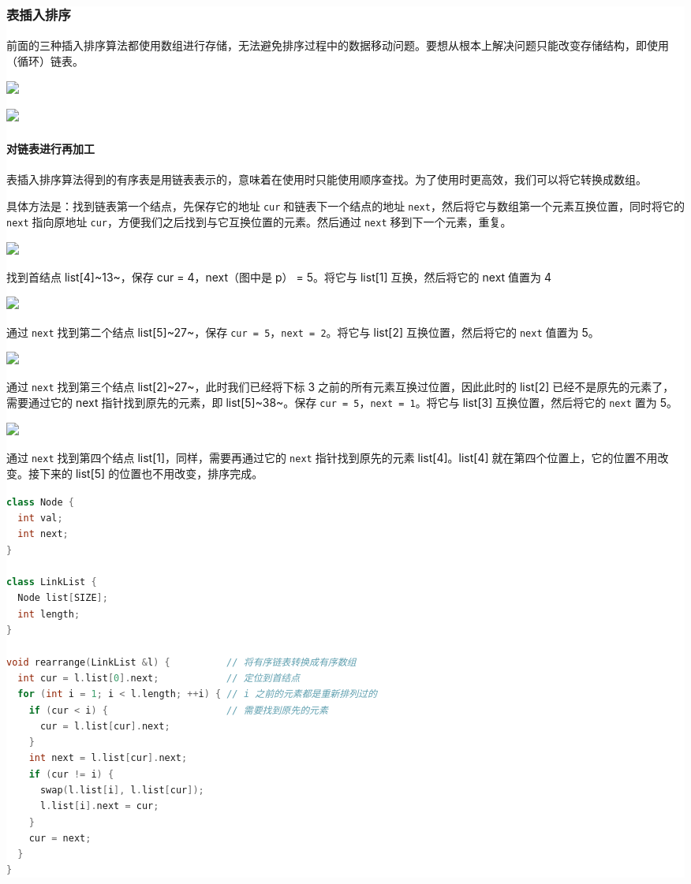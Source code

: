 ### 表插入排序

前面的三种插入排序算法都使用数组进行存储，无法避免排序过程中的数据移动问题。要想从根本上解决问题只能改变存储结构，即使用（循环）链表。

![](http://c.biancheng.net/uploads/allimg/190427/104F56053-4.png)

![](http://c.biancheng.net/uploads/allimg/190427/104F52333-5.png)

#### 对链表进行再加工

表插入排序算法得到的有序表是用链表表示的，意味着在使用时只能使用顺序查找。为了使用时更高效，我们可以将它转换成数组。

具体方法是：找到链表第一个结点，先保存它的地址 `cur` 和链表下一个结点的地址 `next`，然后将它与数组第一个元素互换位置，同时将它的 `next` 指向原地址 `cur`，方便我们之后找到与它互换位置的元素。然后通过 `next` 移到下一个元素，重复。

![](http://c.biancheng.net/uploads/allimg/190427/104F511C-6.png)

找到首结点 list[4]~13~，保存 cur = 4，next（图中是 p） = 5。将它与 list[1] 互换，然后将它的 next 值置为 4

![](http://c.biancheng.net/uploads/allimg/190427/104F5O45-7.png)

通过 `next` 找到第二个结点 list[5]~27~，保存 `cur = 5`，`next = 2`。将它与 list[2] 互换位置，然后将它的 `next` 值置为 5。

![](http://c.biancheng.net/uploads/allimg/190427/104F54Z8-8.png)

通过 `next` 找到第三个结点 list[2]~27~，此时我们已经将下标 3 之前的所有元素互换过位置，因此此时的 list[2] 已经不是原先的元素了，需要通过它的 next 指针找到原先的元素，即 list[5]~38~。保存 `cur = 5`，`next = 1`。将它与 list[3] 互换位置，然后将它的 `next` 置为 5。 

![](http://c.biancheng.net/uploads/allimg/190427/104F54P3-9.png)

通过 `next` 找到第四个结点 list[1]，同样，需要再通过它的 `next` 指针找到原先的元素 list[4]。list[4] 就在第四个位置上，它的位置不用改变。接下来的 list[5] 的位置也不用改变，排序完成。

```cpp
class Node {
  int val;
  int next;
}

class LinkList {
  Node list[SIZE];
  int length;
}

void rearrange(LinkList &l) {          // 将有序链表转换成有序数组
  int cur = l.list[0].next;            // 定位到首结点
  for (int i = 1; i < l.length; ++i) { // i 之前的元素都是重新排列过的
    if (cur < i) {                     // 需要找到原先的元素
      cur = l.list[cur].next;
    }
    int next = l.list[cur].next;
    if (cur != i) {
      swap(l.list[i], l.list[cur]);
      l.list[i].next = cur;
    }
    cur = next;
  }
}
```


[^1]: （$d$ 指两点间的最短路径长度，$l$ 指两点间的邻接距离）